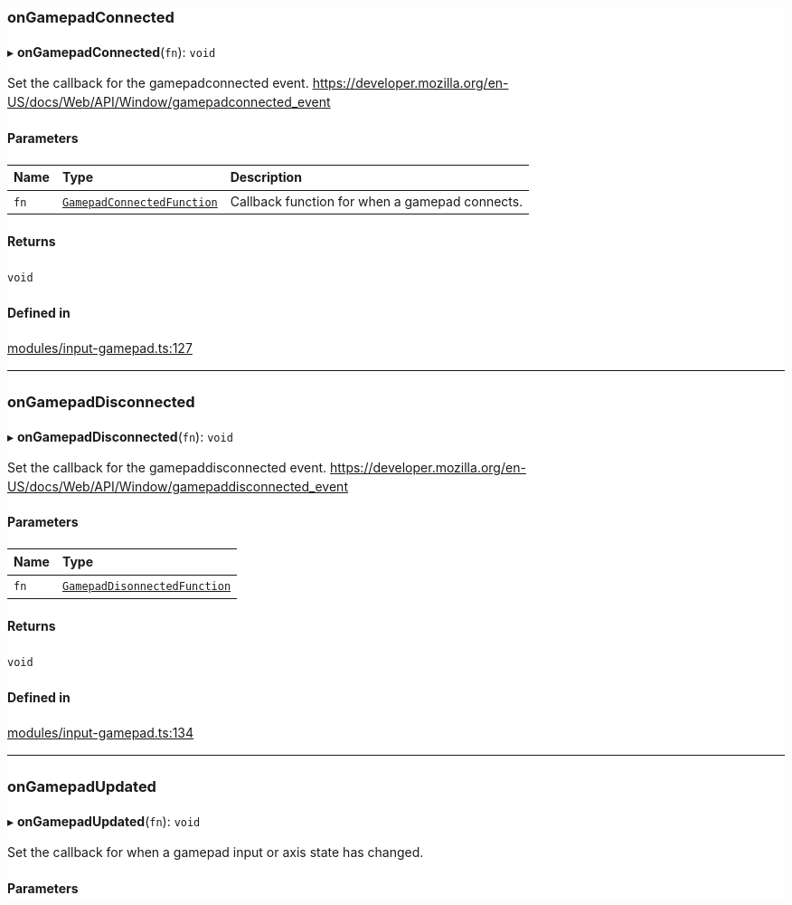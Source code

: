 ### onGamepadConnected

▸ **onGamepadConnected**(`fn`): `void`

Set the callback for the gamepadconnected event.
https://developer.mozilla.org/en-US/docs/Web/API/Window/gamepadconnected_event

#### Parameters

| Name | Type | Description |
| :------ | :------ | :------ |
| `fn` | [`GamepadConnectedFunction`](../interfaces/gamepad.GamepadConnectedFunction.md) | Callback function for when a gamepad connects. |

#### Returns

`void`

#### Defined in

[modules/input-gamepad.ts:127](https://github.com/philbgarner/retrolib/blob/3f51de3/src/modules/input-gamepad.ts#L127)

___

### onGamepadDisconnected

▸ **onGamepadDisconnected**(`fn`): `void`

Set the callback for the gamepaddisconnected event.
https://developer.mozilla.org/en-US/docs/Web/API/Window/gamepaddisconnected_event

#### Parameters

| Name | Type |
| :------ | :------ |
| `fn` | [`GamepadDisonnectedFunction`](../interfaces/gamepad.GamepadDisonnectedFunction.md) |

#### Returns

`void`

#### Defined in

[modules/input-gamepad.ts:134](https://github.com/philbgarner/retrolib/blob/3f51de3/src/modules/input-gamepad.ts#L134)

___

### onGamepadUpdated

▸ **onGamepadUpdated**(`fn`): `void`

Set the callback for when a gamepad input or axis state has changed.

#### Parameters
